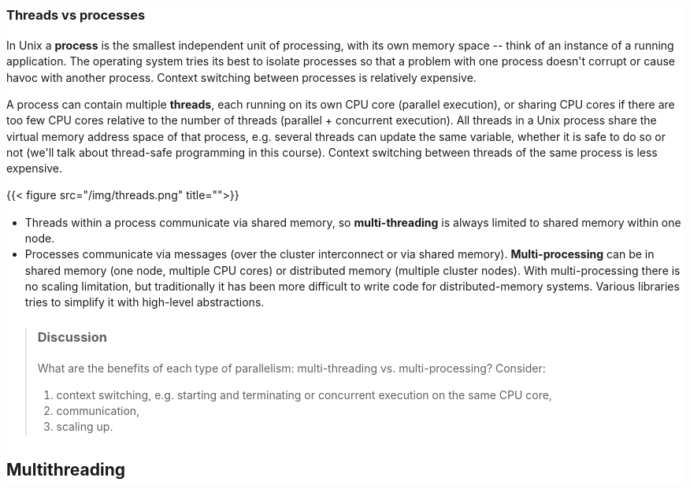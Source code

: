 











### Threads vs processes

In Unix a **process** is the smallest independent unit of processing, with its own memory space -- think of an
instance of a running application. The operating system tries its best to isolate processes so that a problem
with one process doesn't corrupt or cause havoc with another process. Context switching between processes is
relatively expensive.

A process can contain multiple **threads**, each running on its own CPU core (parallel execution), or sharing
CPU cores if there are too few CPU cores relative to the number of threads (parallel + concurrent
execution). All threads in a Unix process share the virtual memory address space of that process, e.g. several
threads can update the same variable, whether it is safe to do so or not (we'll talk about thread-safe
programming in this course). Context switching between threads of the same process is less expensive.

{{< figure src="/img/threads.png" title="">}}


- Threads within a process communicate via shared memory, so **multi-threading** is always limited to shared
  memory within one node.
- Processes communicate via messages (over the cluster interconnect or via shared
  memory). **Multi-processing** can be in shared memory (one node, multiple CPU cores) or distributed memory
  (multiple cluster nodes). With multi-processing there is no scaling limitation, but traditionally it has
  been more difficult to write code for distributed-memory systems. Various libraries tries to simplify it
  with high-level abstractions.

> ### Discussion
> What are the benefits of each type of parallelism: multi-threading vs. multi-processing?
> Consider:
> 1. context switching, e.g. starting and terminating or concurrent execution on the same CPU core,
> 1. communication,
> 1. scaling up.









## Multithreading
